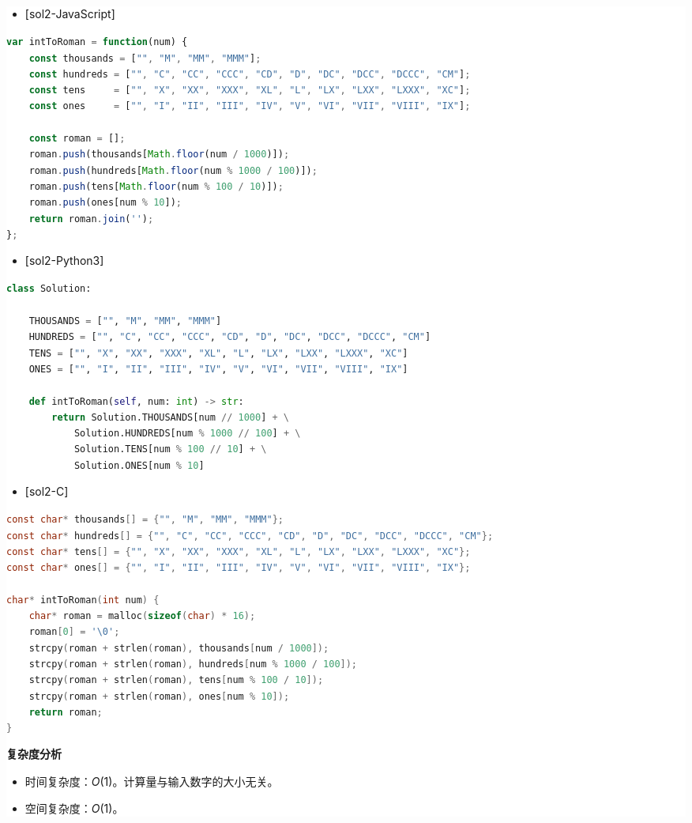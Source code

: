 * [sol2-JavaScript]

```JavaScript
var intToRoman = function(num) {
    const thousands = ["", "M", "MM", "MMM"];
    const hundreds = ["", "C", "CC", "CCC", "CD", "D", "DC", "DCC", "DCCC", "CM"];
    const tens     = ["", "X", "XX", "XXX", "XL", "L", "LX", "LXX", "LXXX", "XC"];
    const ones     = ["", "I", "II", "III", "IV", "V", "VI", "VII", "VIII", "IX"];

    const roman = [];
    roman.push(thousands[Math.floor(num / 1000)]);
    roman.push(hundreds[Math.floor(num % 1000 / 100)]);
    roman.push(tens[Math.floor(num % 100 / 10)]);
    roman.push(ones[num % 10]);
    return roman.join('');
};
```

* [sol2-Python3]

```Python
class Solution:

    THOUSANDS = ["", "M", "MM", "MMM"]
    HUNDREDS = ["", "C", "CC", "CCC", "CD", "D", "DC", "DCC", "DCCC", "CM"]
    TENS = ["", "X", "XX", "XXX", "XL", "L", "LX", "LXX", "LXXX", "XC"]
    ONES = ["", "I", "II", "III", "IV", "V", "VI", "VII", "VIII", "IX"]

    def intToRoman(self, num: int) -> str:
        return Solution.THOUSANDS[num // 1000] + \
            Solution.HUNDREDS[num % 1000 // 100] + \
            Solution.TENS[num % 100 // 10] + \
            Solution.ONES[num % 10]
```

* [sol2-C]

```C
const char* thousands[] = {"", "M", "MM", "MMM"};
const char* hundreds[] = {"", "C", "CC", "CCC", "CD", "D", "DC", "DCC", "DCCC", "CM"};
const char* tens[] = {"", "X", "XX", "XXX", "XL", "L", "LX", "LXX", "LXXX", "XC"};
const char* ones[] = {"", "I", "II", "III", "IV", "V", "VI", "VII", "VIII", "IX"};

char* intToRoman(int num) {
    char* roman = malloc(sizeof(char) * 16);
    roman[0] = '\0';
    strcpy(roman + strlen(roman), thousands[num / 1000]);
    strcpy(roman + strlen(roman), hundreds[num % 1000 / 100]);
    strcpy(roman + strlen(roman), tens[num % 100 / 10]);
    strcpy(roman + strlen(roman), ones[num % 10]);
    return roman;
}
```

**复杂度分析**

- 时间复杂度：$O(1)$。计算量与输入数字的大小无关。

- 空间复杂度：$O(1)$。


